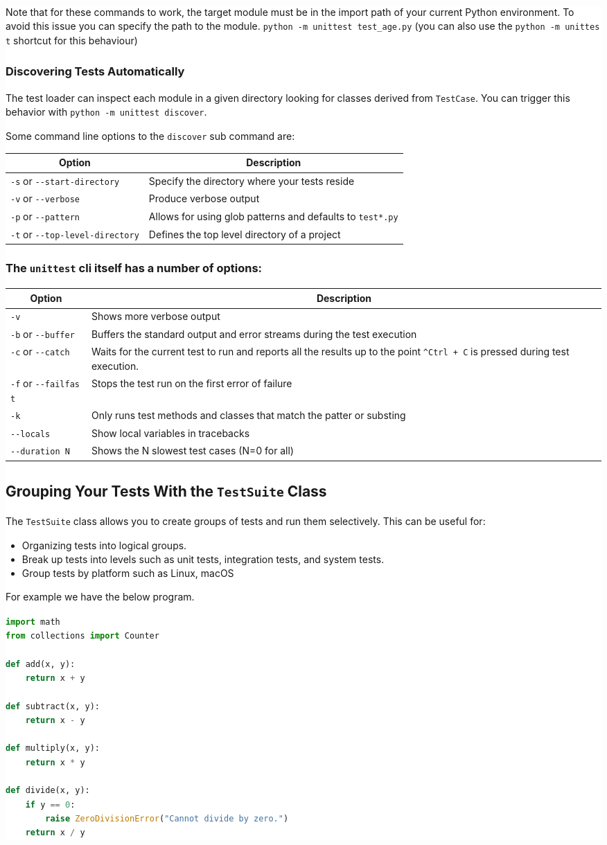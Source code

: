 Note that for these commands to work, the target module must be in the import path of your current Python environment. To avoid this issue you can specify the path to the module. `python -m unittest test_age.py` (you can also use the `python -m unittest` shortcut for this behaviour)

### Discovering Tests Automatically

The test loader can inspect each module in a given directory looking for classes derived from `TestCase`. You can trigger this behavior with `python -m unittest discover`.

Some command line options to the `discover` sub command are:

| Option                          | Description                                               |
| ------------------------------- | --------------------------------------------------------- |
| `-s` or `--start-directory`     | Specify the directory where your tests reside             |
| `-v` or `--verbose`             | Produce verbose output                                    |
| `-p` or `--pattern`             | Allows for using glob patterns and defaults to `test*.py` |
| `-t` or `--top-level-directory` | Defines the top level directory of a project              |
### The `unittest` cli itself has a number of options:

| Option               | Description                                                                                                                 |
| -------------------- | --------------------------------------------------------------------------------------------------------------------------- |
| `-v`                 | Shows more verbose output                                                                                                   |
| `-b` or `--buffer`   | Buffers the standard output and error streams during the test execution                                                     |
| `-c` or `--catch`    | Waits for the current test to run and reports all the results up to the point `^Ctrl + C` is pressed during test execution. |
| `-f` or `--failfast` | Stops the test run on the first error of failure                                                                            |
| `-k`                 | Only runs test methods and classes that match the patter or substing                                                        |
| `--locals`           | Show local variables in tracebacks                                                                                          |
| `--duration N`       | Shows the N slowest test cases (N=0 for all)                                                                                |

## Grouping Your Tests With the `TestSuite` Class

The `TestSuite` class allows you to create groups of tests and run them selectively. This can be useful for:

* Organizing tests into logical groups.
* Break up tests into levels such as unit tests, integration tests, and system tests.
* Group tests by platform such as Linux, macOS

For example we have the below program.

```python
import math
from collections import Counter

def add(x, y):
    return x + y

def subtract(x, y):
    return x - y

def multiply(x, y):
    return x * y

def divide(x, y):
    if y == 0:
        raise ZeroDivisionError("Cannot divide by zero.")
    return x / y

```